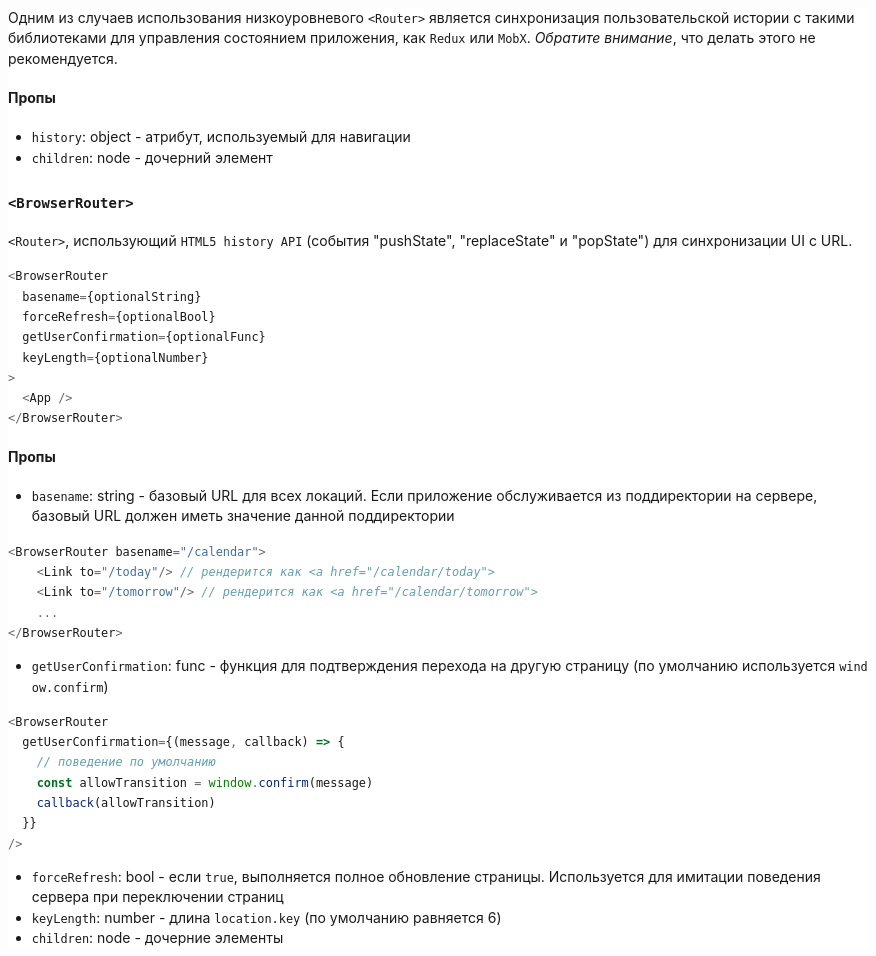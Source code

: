Одним из случаев использования низкоуровневого `<Router>` является синхронизация пользовательской истории с такими библиотеками для управления состоянием приложения, как `Redux` или `MobX`. *Обратите внимание*, что делать этого не рекомендуется.

#### Пропы

- `history`: object - атрибут, используемый для навигации
- `children`: node - дочерний элемент

### <a name="browser"></a> `<BrowserRouter>`

`<Router>`, использующий `HTML5 history API` (события "pushState", "replaceState" и "popState") для синхронизации UI с URL.

```js
<BrowserRouter
  basename={optionalString}
  forceRefresh={optionalBool}
  getUserConfirmation={optionalFunc}
  keyLength={optionalNumber}
>
  <App />
</BrowserRouter>
```

#### Пропы

- `basename`: string - базовый URL для всех локаций. Если приложение обслуживается из поддиректории на сервере, базовый URL должен иметь значение данной поддиректории

```js
<BrowserRouter basename="/calendar">
    <Link to="/today"/> // рендерится как <a href="/calendar/today">
    <Link to="/tomorrow"/> // рендерится как <a href="/calendar/tomorrow">
    ...
</BrowserRouter>
```

- `getUserConfirmation`: func - функция для подтверждения перехода на другую страницу (по умолчанию используется `window.confirm`)

```js
<BrowserRouter
  getUserConfirmation={(message, callback) => {
    // поведение по умолчанию
    const allowTransition = window.confirm(message)
    callback(allowTransition)
  }}
/>
```

- `forceRefresh`: bool - если `true`, выполняется полное обновление страницы. Используется для имитации поведения сервера при переключении страниц
- `keyLength`: number - длина `location.key` (по умолчанию равняется 6)
- `children`: node - дочерние элементы
